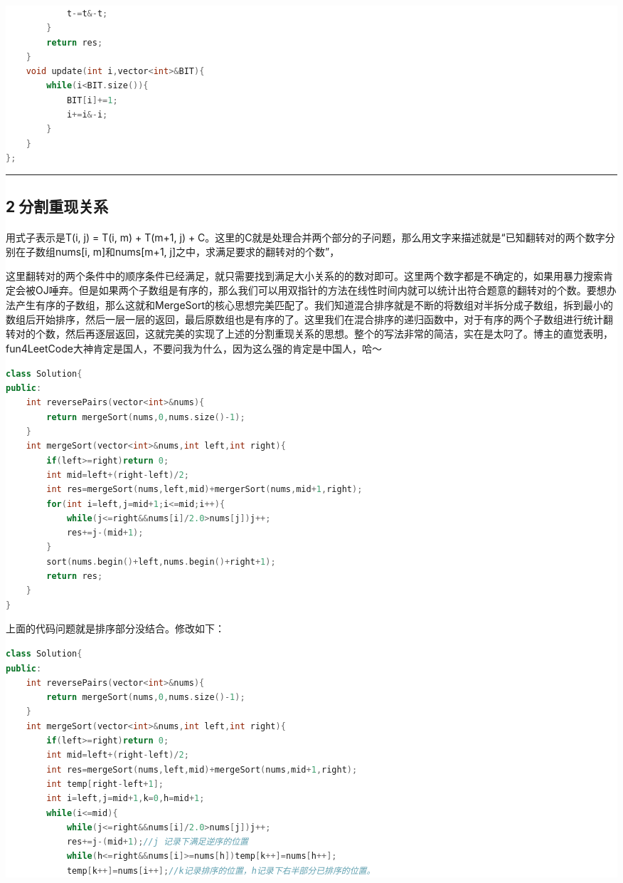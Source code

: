 ```cpp
            t-=t&-t;
        }
        return res;
    }
    void update(int i,vector<int>&BIT){
        while(i<BIT.size()){
            BIT[i]+=1;
            i+=i&-i;
        }
    }
};
```

----

## 2 分割重现关系

用式子表示是T(i, j) = T(i, m) + T(m+1, j) + C。这里的C就是处理合并两个部分的子问题，那么用文字来描述就是“已知翻转对的两个数字分别在子数组nums[i, m]和nums[m+1, j]之中，求满足要求的翻转对的个数”，

这里翻转对的两个条件中的顺序条件已经满足，就只需要找到满足大小关系的的数对即可。这里两个数字都是不确定的，如果用暴力搜索肯定会被OJ唾弃。但是如果两个子数组是有序的，那么我们可以用双指针的方法在线性时间内就可以统计出符合题意的翻转对的个数。要想办法产生有序的子数组，那么这就和MergeSort的核心思想完美匹配了。我们知道混合排序就是不断的将数组对半拆分成子数组，拆到最小的数组后开始排序，然后一层一层的返回，最后原数组也是有序的了。这里我们在混合排序的递归函数中，对于有序的两个子数组进行统计翻转对的个数，然后再逐层返回，这就完美的实现了上述的分割重现关系的思想。整个的写法非常的简洁，实在是太叼了。博主的直觉表明，fun4LeetCode大神肯定是国人，不要问我为什么，因为这么强的肯定是中国人，哈～

```cpp
class Solution{
public:
    int reversePairs(vector<int>&nums){
        return mergeSort(nums,0,nums.size()-1);
    }
    int mergeSort(vector<int>&nums,int left,int right){
        if(left>=right)return 0;
        int mid=left+(right-left)/2;
        int res=mergeSort(nums,left,mid)+mergerSort(nums,mid+1,right);
        for(int i=left,j=mid+1;i<=mid;i++){
            while(j<=right&&nums[i]/2.0>nums[j])j++;
            res+=j-(mid+1);
        }
        sort(nums.begin()+left,nums.begin()+right+1);
        return res;
    }
}

```

上面的代码问题就是排序部分没结合。修改如下：

```cpp
class Solution{
public:
    int reversePairs(vector<int>&nums){
        return mergeSort(nums,0,nums.size()-1);
    }
    int mergeSort(vector<int>&nums,int left,int right){
        if(left>=right)return 0;
        int mid=left+(right-left)/2;
        int res=mergeSort(nums,left,mid)+mergeSort(nums,mid+1,right);
        int temp[right-left+1];
        int i=left,j=mid+1,k=0,h=mid+1;
        while(i<=mid){
            while(j<=right&&nums[i]/2.0>nums[j])j++;
            res+=j-(mid+1);//j 记录下满足逆序的位置
            while(h<=right&&nums[i]>=nums[h])temp[k++]=nums[h++];
            temp[k++]=nums[i++];//k记录排序的位置，h记录下右半部分已排序的位置。
```